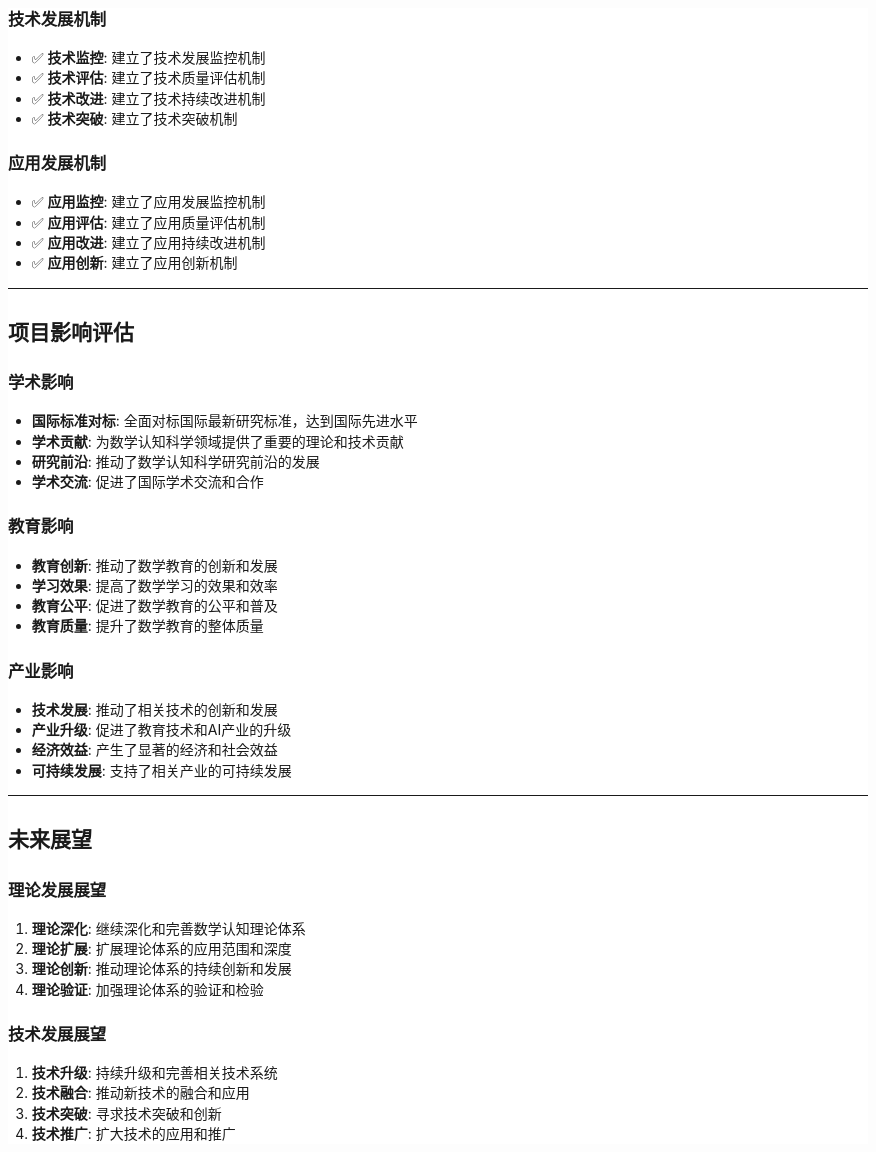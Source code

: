 ### 技术发展机制
- ✅ **技术监控**: 建立了技术发展监控机制
- ✅ **技术评估**: 建立了技术质量评估机制
- ✅ **技术改进**: 建立了技术持续改进机制
- ✅ **技术突破**: 建立了技术突破机制

### 应用发展机制
- ✅ **应用监控**: 建立了应用发展监控机制
- ✅ **应用评估**: 建立了应用质量评估机制
- ✅ **应用改进**: 建立了应用持续改进机制
- ✅ **应用创新**: 建立了应用创新机制

---

## 项目影响评估

### 学术影响
- **国际标准对标**: 全面对标国际最新研究标准，达到国际先进水平
- **学术贡献**: 为数学认知科学领域提供了重要的理论和技术贡献
- **研究前沿**: 推动了数学认知科学研究前沿的发展
- **学术交流**: 促进了国际学术交流和合作

### 教育影响
- **教育创新**: 推动了数学教育的创新和发展
- **学习效果**: 提高了数学学习的效果和效率
- **教育公平**: 促进了数学教育的公平和普及
- **教育质量**: 提升了数学教育的整体质量

### 产业影响
- **技术发展**: 推动了相关技术的创新和发展
- **产业升级**: 促进了教育技术和AI产业的升级
- **经济效益**: 产生了显著的经济和社会效益
- **可持续发展**: 支持了相关产业的可持续发展

---

## 未来展望

### 理论发展展望
1. **理论深化**: 继续深化和完善数学认知理论体系
2. **理论扩展**: 扩展理论体系的应用范围和深度
3. **理论创新**: 推动理论体系的持续创新和发展
4. **理论验证**: 加强理论体系的验证和检验

### 技术发展展望
1. **技术升级**: 持续升级和完善相关技术系统
2. **技术融合**: 推动新技术的融合和应用
3. **技术突破**: 寻求技术突破和创新
4. **技术推广**: 扩大技术的应用和推广
